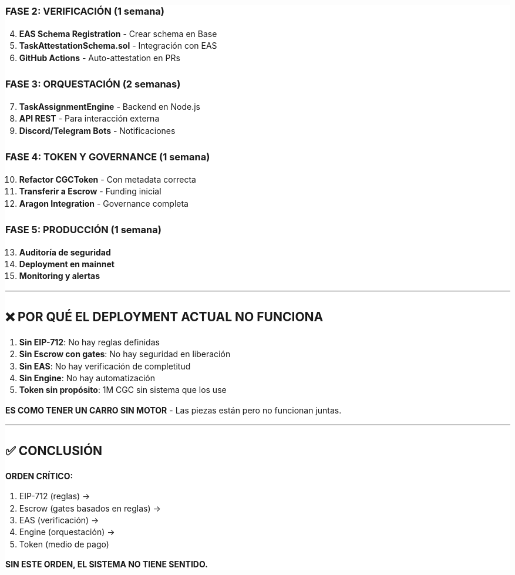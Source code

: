 ### FASE 2: VERIFICACIÓN (1 semana)
4. **EAS Schema Registration** - Crear schema en Base
5. **TaskAttestationSchema.sol** - Integración con EAS
6. **GitHub Actions** - Auto-attestation en PRs

### FASE 3: ORQUESTACIÓN (2 semanas)
7. **TaskAssignmentEngine** - Backend en Node.js
8. **API REST** - Para interacción externa
9. **Discord/Telegram Bots** - Notificaciones

### FASE 4: TOKEN Y GOVERNANCE (1 semana)
10. **Refactor CGCToken** - Con metadata correcta
11. **Transferir a Escrow** - Funding inicial
12. **Aragon Integration** - Governance completa

### FASE 5: PRODUCCIÓN (1 semana)
13. **Auditoría de seguridad**
14. **Deployment en mainnet**
15. **Monitoring y alertas**

---

## ❌ POR QUÉ EL DEPLOYMENT ACTUAL NO FUNCIONA

1. **Sin EIP-712**: No hay reglas definidas
2. **Sin Escrow con gates**: No hay seguridad en liberación
3. **Sin EAS**: No hay verificación de completitud
4. **Sin Engine**: No hay automatización
5. **Token sin propósito**: 1M CGC sin sistema que los use

**ES COMO TENER UN CARRO SIN MOTOR** - Las piezas están pero no funcionan juntas.

---

## ✅ CONCLUSIÓN

**ORDEN CRÍTICO:**
1. EIP-712 (reglas) → 
2. Escrow (gates basados en reglas) → 
3. EAS (verificación) → 
4. Engine (orquestación) → 
5. Token (medio de pago)

**SIN ESTE ORDEN, EL SISTEMA NO TIENE SENTIDO.**
